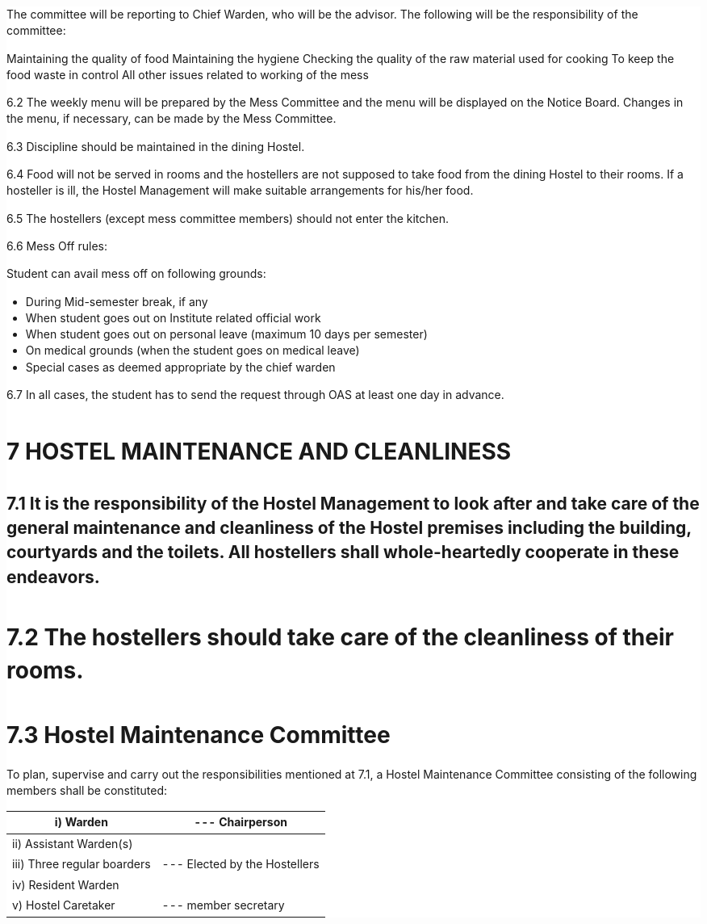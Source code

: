 The committee will be reporting to Chief Warden, who will be the advisor. The following will be the responsibility of the committee:

Maintaining the quality of food
Maintaining the hygiene
Checking the quality of the raw material used for cooking
To keep the food waste in control
All other issues related to working of the mess

6.2 The weekly menu will be prepared by the Mess Committee and the menu will be displayed on the Notice Board. Changes in the menu, if necessary, can be made by the Mess Committee.

6.3 Discipline should be maintained in the dining Hostel.

6.4 Food will not be served in rooms and the hostellers are not supposed to take food from the dining Hostel to their rooms. If a hosteller is ill, the Hostel Management will make suitable arrangements for his/her food.

6.5 The hostellers (except mess committee members) should not enter the kitchen.

6.6 Mess Off rules:

Student can avail mess off on following grounds:

- During Mid-semester break, if any
- When student goes out on Institute related official work
- When student goes out on personal leave (maximum 10 days per semester)
- On medical grounds (when the student goes on medical leave)
- Special cases as deemed appropriate by the chief warden

6.7 In all cases, the student has to send the request through OAS at least one day in advance.

# 7 HOSTEL MAINTENANCE AND CLEANLINESS

7.1 It is the responsibility of the Hostel Management to look after and take care of the general maintenance and cleanliness of the Hostel premises including the building, courtyards and the toilets. All hostellers shall whole-heartedly cooperate in these endeavors.
---
# 7.2 The hostellers should take care of the cleanliness of their rooms.

# 7.3 Hostel Maintenance Committee

To plan, supervise and carry out the responsibilities mentioned at 7.1, a Hostel Maintenance Committee consisting of the following members shall be constituted:

|i) Warden|--- Chairperson|
|---|---|
|ii) Assistant Warden(s)| |
|iii) Three regular boarders|--- Elected by the Hostellers|
|iv) Resident Warden| |
|v) Hostel Caretaker|--- member secretary|
